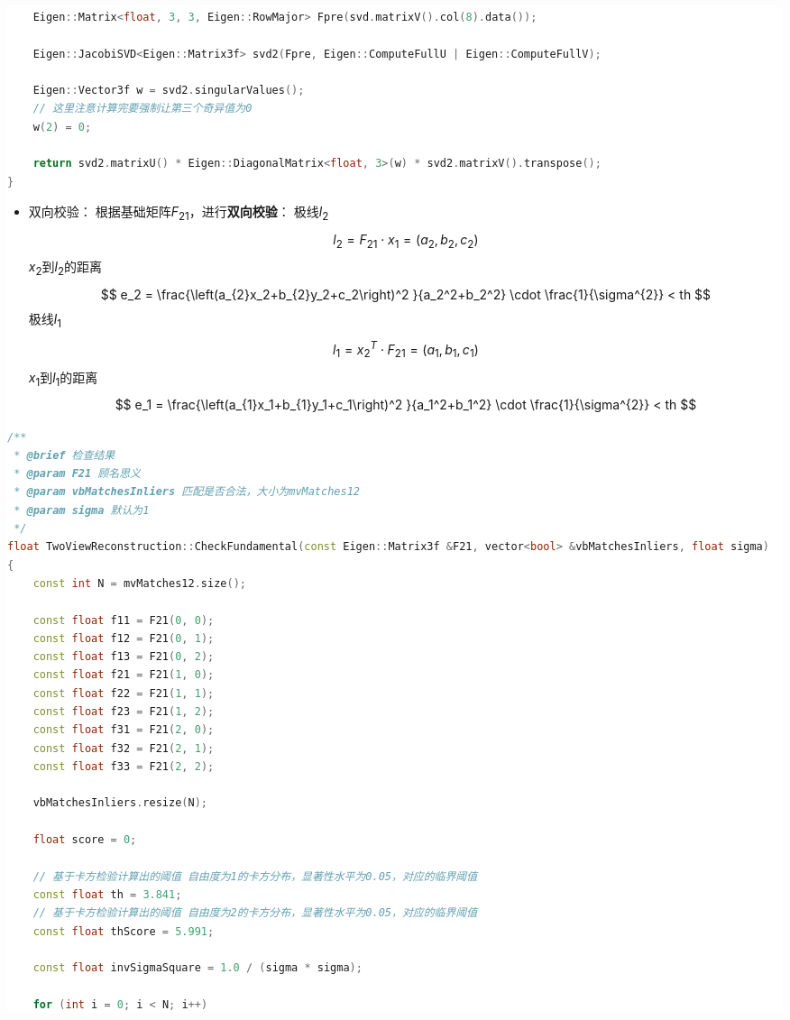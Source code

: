 ```cpp
    Eigen::Matrix<float, 3, 3, Eigen::RowMajor> Fpre(svd.matrixV().col(8).data());

    Eigen::JacobiSVD<Eigen::Matrix3f> svd2(Fpre, Eigen::ComputeFullU | Eigen::ComputeFullV);

    Eigen::Vector3f w = svd2.singularValues();
    // 这里注意计算完要强制让第三个奇异值为0
    w(2) = 0;

    return svd2.matrixU() * Eigen::DiagonalMatrix<float, 3>(w) * svd2.matrixV().transpose();
}
```
* 双向校验：
根据基础矩阵$F_{21}$，进行**双向校验**：
极线$l_2$
$$
l_2 = F_{21}\cdot x_{1} = \left(a_2, b_2, c_2\right)
$$
$x_2$到$l_2$的距离
$$
e_2 = \frac{\left(a_{2}x_2+b_{2}y_2+c_2\right)^2 }{a_2^2+b_2^2} \cdot \frac{1}{\sigma^{2}} < th
$$
极线$l_1$
$$
l_1 = x_{2}^T\cdot F_{21} = \left(a_1, b_1, c_1\right)
$$
$x_1$到$l_1$的距离
$$
e_1 = \frac{\left(a_{1}x_1+b_{1}y_1+c_1\right)^2 }{a_1^2+b_1^2} \cdot \frac{1}{\sigma^{2}} < th
$$
```cpp
/** 
 * @brief 检查结果
 * @param F21 顾名思义
 * @param vbMatchesInliers 匹配是否合法，大小为mvMatches12
 * @param sigma 默认为1
 */
float TwoViewReconstruction::CheckFundamental(const Eigen::Matrix3f &F21, vector<bool> &vbMatchesInliers, float sigma)
{
    const int N = mvMatches12.size();

    const float f11 = F21(0, 0);
    const float f12 = F21(0, 1);
    const float f13 = F21(0, 2);
    const float f21 = F21(1, 0);
    const float f22 = F21(1, 1);
    const float f23 = F21(1, 2);
    const float f31 = F21(2, 0);
    const float f32 = F21(2, 1);
    const float f33 = F21(2, 2);

    vbMatchesInliers.resize(N);

    float score = 0;

    // 基于卡方检验计算出的阈值 自由度为1的卡方分布，显著性水平为0.05，对应的临界阈值
    const float th = 3.841;
    // 基于卡方检验计算出的阈值 自由度为2的卡方分布，显著性水平为0.05，对应的临界阈值
    const float thScore = 5.991;

    const float invSigmaSquare = 1.0 / (sigma * sigma);

    for (int i = 0; i < N; i++)
```